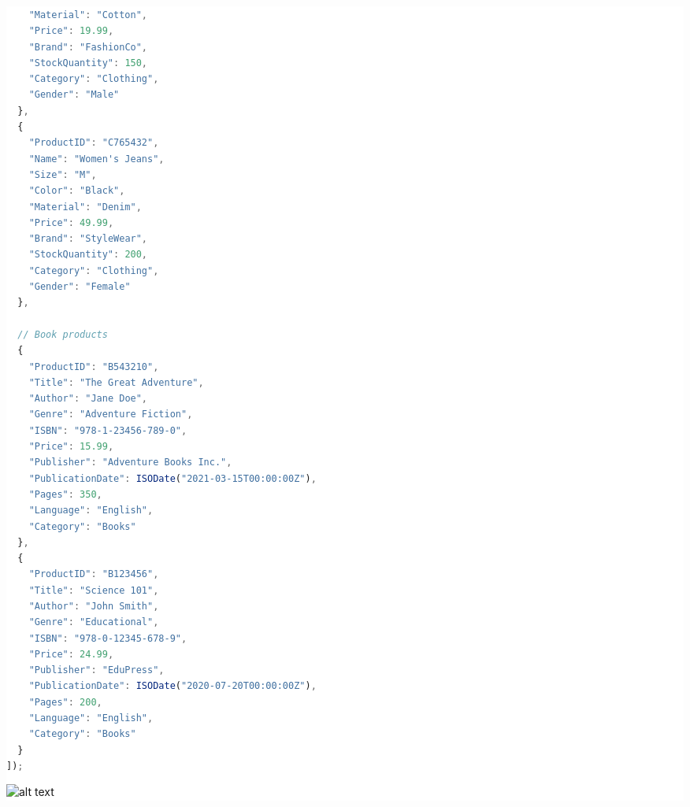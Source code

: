 ```javascript
    "Material": "Cotton",
    "Price": 19.99,
    "Brand": "FashionCo",
    "StockQuantity": 150,
    "Category": "Clothing",
    "Gender": "Male"
  },
  {
    "ProductID": "C765432",
    "Name": "Women's Jeans",
    "Size": "M",
    "Color": "Black",
    "Material": "Denim",
    "Price": 49.99,
    "Brand": "StyleWear",
    "StockQuantity": 200,
    "Category": "Clothing",
    "Gender": "Female"
  },

  // Book products
  {
    "ProductID": "B543210",
    "Title": "The Great Adventure",
    "Author": "Jane Doe",
    "Genre": "Adventure Fiction",
    "ISBN": "978-1-23456-789-0",
    "Price": 15.99,
    "Publisher": "Adventure Books Inc.",
    "PublicationDate": ISODate("2021-03-15T00:00:00Z"),
    "Pages": 350,
    "Language": "English",
    "Category": "Books"
  },
  {
    "ProductID": "B123456",
    "Title": "Science 101",
    "Author": "John Smith",
    "Genre": "Educational",
    "ISBN": "978-0-12345-678-9",
    "Price": 24.99,
    "Publisher": "EduPress",
    "PublicationDate": ISODate("2020-07-20T00:00:00Z"),
    "Pages": 200,
    "Language": "English",
    "Category": "Books"
  }
]);
````

![alt text](image-2.png)
